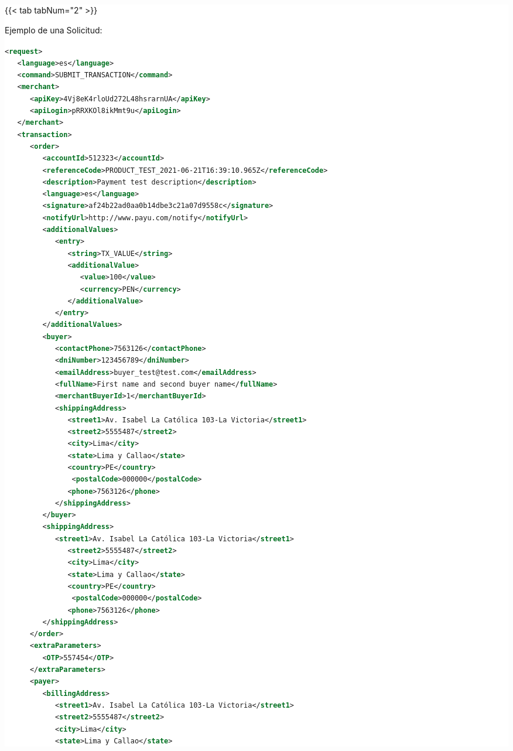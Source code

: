 {{< tab tabNum="2" >}}
<br>

Ejemplo de una Solicitud:
```XML
<request>
   <language>es</language>
   <command>SUBMIT_TRANSACTION</command>
   <merchant>
      <apiKey>4Vj8eK4rloUd272L48hsrarnUA</apiKey>
      <apiLogin>pRRXKOl8ikMmt9u</apiLogin>
   </merchant>
   <transaction>
      <order>
         <accountId>512323</accountId>
         <referenceCode>PRODUCT_TEST_2021-06-21T16:39:10.965Z</referenceCode>
         <description>Payment test description</description>
         <language>es</language>
         <signature>af24b22ad0aa0b14dbe3c21a07d9558c</signature>
         <notifyUrl>http://www.payu.com/notify</notifyUrl>
         <additionalValues>
            <entry>
               <string>TX_VALUE</string>
               <additionalValue>
                  <value>100</value>
                  <currency>PEN</currency>
               </additionalValue>
            </entry>
         </additionalValues>
         <buyer>
            <contactPhone>7563126</contactPhone>
            <dniNumber>123456789</dniNumber>
            <emailAddress>buyer_test@test.com</emailAddress>
            <fullName>First name and second buyer name</fullName>
            <merchantBuyerId>1</merchantBuyerId>
            <shippingAddress>
               <street1>Av. Isabel La Católica 103-La Victoria</street1>
               <street2>5555487</street2>            
               <city>Lima</city>
               <state>Lima y Callao</state>               
               <country>PE</country>
                <postalCode>000000</postalCode>
               <phone>7563126</phone>
            </shippingAddress>
         </buyer>
         <shippingAddress>
            <street1>Av. Isabel La Católica 103-La Victoria</street1>
               <street2>5555487</street2>            
               <city>Lima</city>
               <state>Lima y Callao</state>               
               <country>PE</country>
                <postalCode>000000</postalCode>
               <phone>7563126</phone>
         </shippingAddress>
      </order>
      <extraParameters>
         <OTP>557454</OTP>
      </extraParameters>
      <payer>
         <billingAddress>
            <street1>Av. Isabel La Católica 103-La Victoria</street1>
            <street2>5555487</street2>            
            <city>Lima</city>
            <state>Lima y Callao</state>               
```